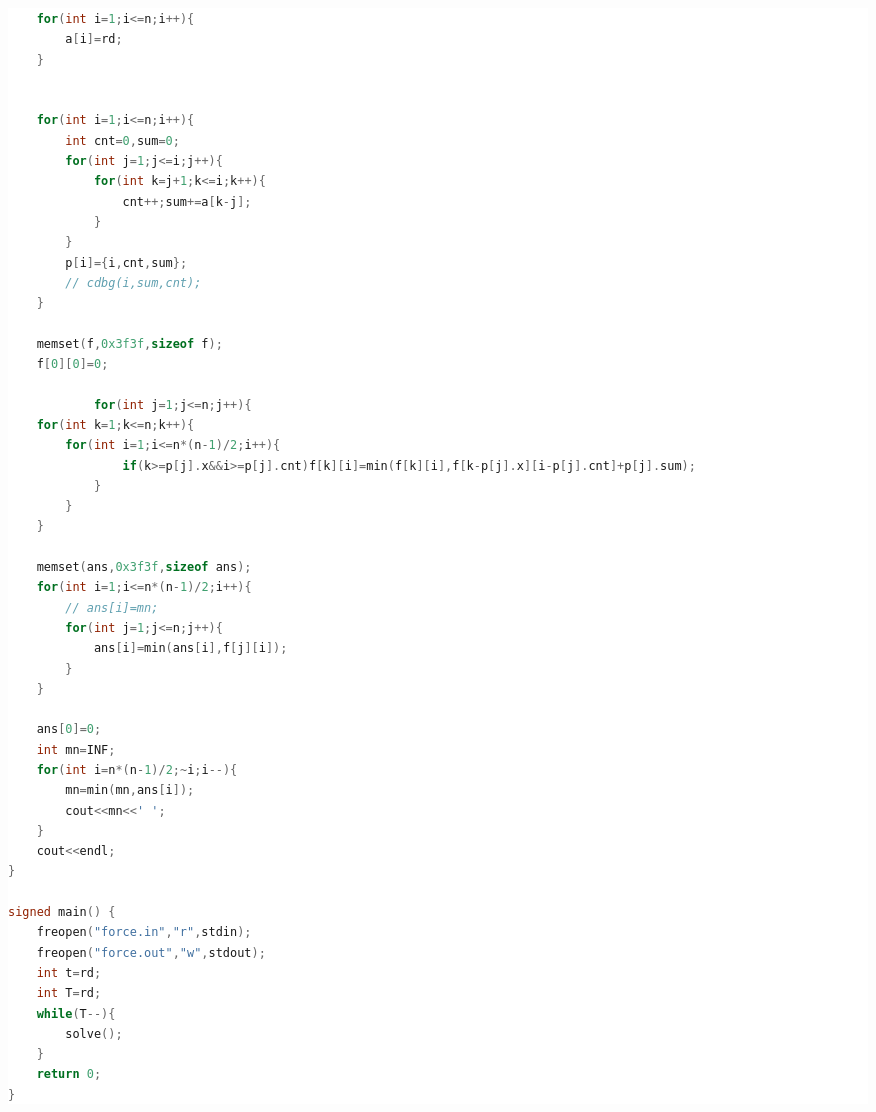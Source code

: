 ```C++
    for(int i=1;i<=n;i++){
        a[i]=rd;
    }


    for(int i=1;i<=n;i++){
        int cnt=0,sum=0;
        for(int j=1;j<=i;j++){
            for(int k=j+1;k<=i;k++){
                cnt++;sum+=a[k-j];
            }
        }
        p[i]={i,cnt,sum};
        // cdbg(i,sum,cnt);
    }

    memset(f,0x3f3f,sizeof f);
    f[0][0]=0;

            for(int j=1;j<=n;j++){
    for(int k=1;k<=n;k++){
        for(int i=1;i<=n*(n-1)/2;i++){
                if(k>=p[j].x&&i>=p[j].cnt)f[k][i]=min(f[k][i],f[k-p[j].x][i-p[j].cnt]+p[j].sum);       
            }
        }
    }

    memset(ans,0x3f3f,sizeof ans);
    for(int i=1;i<=n*(n-1)/2;i++){
        // ans[i]=mn;
        for(int j=1;j<=n;j++){
            ans[i]=min(ans[i],f[j][i]);
        }
    }

    ans[0]=0;
    int mn=INF;
    for(int i=n*(n-1)/2;~i;i--){
        mn=min(mn,ans[i]);
        cout<<mn<<' ';
    }
    cout<<endl;
}

signed main() {
    freopen("force.in","r",stdin);
    freopen("force.out","w",stdout);
    int t=rd;
    int T=rd;
    while(T--){
    	solve();
    }
    return 0;
}
```
